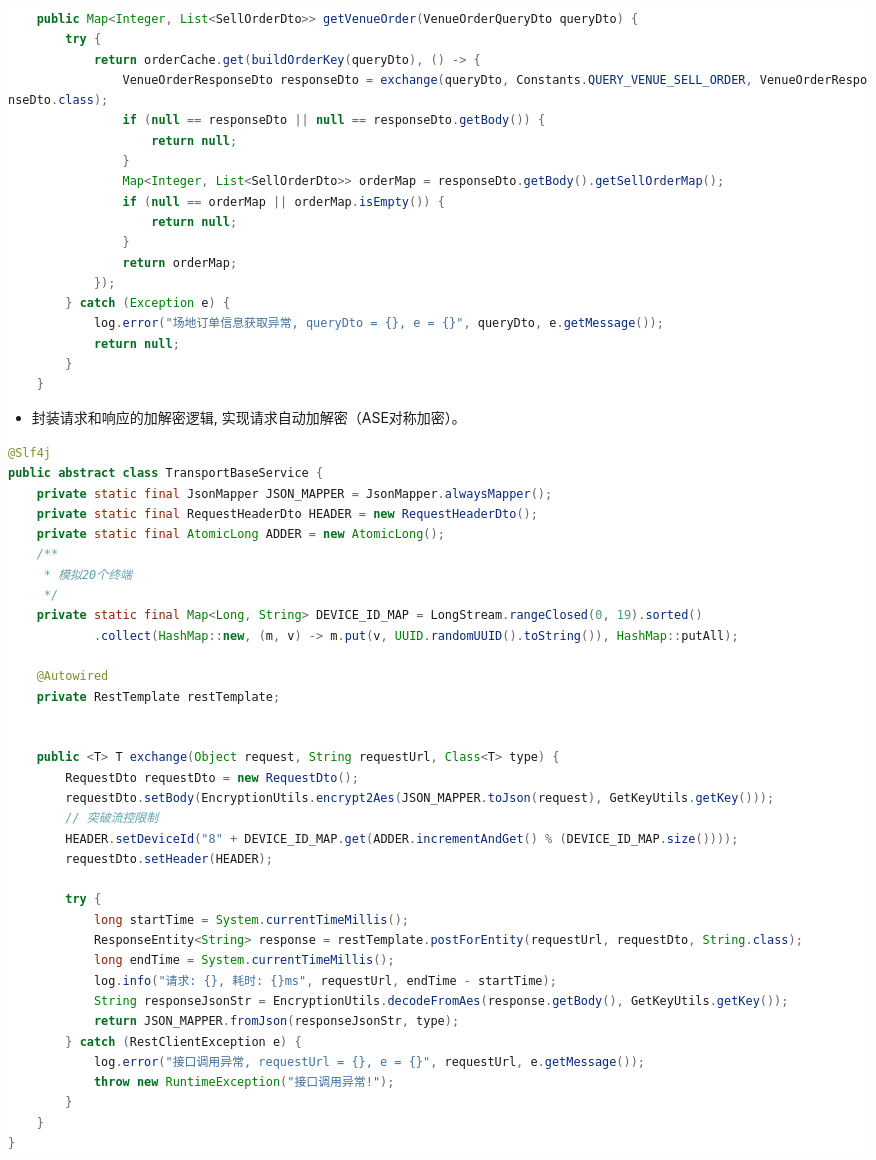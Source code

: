 ``` java
    public Map<Integer, List<SellOrderDto>> getVenueOrder(VenueOrderQueryDto queryDto) {
        try {
            return orderCache.get(buildOrderKey(queryDto), () -> {
                VenueOrderResponseDto responseDto = exchange(queryDto, Constants.QUERY_VENUE_SELL_ORDER, VenueOrderResponseDto.class);
                if (null == responseDto || null == responseDto.getBody()) {
                    return null;
                }
                Map<Integer, List<SellOrderDto>> orderMap = responseDto.getBody().getSellOrderMap();
                if (null == orderMap || orderMap.isEmpty()) {
                    return null;
                }
                return orderMap;
            });
        } catch (Exception e) {
            log.error("场地订单信息获取异常, queryDto = {}, e = {}", queryDto, e.getMessage());
            return null;
        }
    }         
```

* 封装请求和响应的加解密逻辑, 实现请求自动加解密（ASE对称加密）。
``` java
@Slf4j
public abstract class TransportBaseService {
    private static final JsonMapper JSON_MAPPER = JsonMapper.alwaysMapper();
    private static final RequestHeaderDto HEADER = new RequestHeaderDto();
    private static final AtomicLong ADDER = new AtomicLong();
    /**
     * 模拟20个终端
     */
    private static final Map<Long, String> DEVICE_ID_MAP = LongStream.rangeClosed(0, 19).sorted()
            .collect(HashMap::new, (m, v) -> m.put(v, UUID.randomUUID().toString()), HashMap::putAll);

    @Autowired
    private RestTemplate restTemplate;


    public <T> T exchange(Object request, String requestUrl, Class<T> type) {
        RequestDto requestDto = new RequestDto();
        requestDto.setBody(EncryptionUtils.encrypt2Aes(JSON_MAPPER.toJson(request), GetKeyUtils.getKey()));
        // 突破流控限制
        HEADER.setDeviceId("8" + DEVICE_ID_MAP.get(ADDER.incrementAndGet() % (DEVICE_ID_MAP.size())));
        requestDto.setHeader(HEADER);

        try {
            long startTime = System.currentTimeMillis();
            ResponseEntity<String> response = restTemplate.postForEntity(requestUrl, requestDto, String.class);
            long endTime = System.currentTimeMillis();
            log.info("请求: {}, 耗时: {}ms", requestUrl, endTime - startTime);
            String responseJsonStr = EncryptionUtils.decodeFromAes(response.getBody(), GetKeyUtils.getKey());
            return JSON_MAPPER.fromJson(responseJsonStr, type);
        } catch (RestClientException e) {
            log.error("接口调用异常, requestUrl = {}, e = {}", requestUrl, e.getMessage());
            throw new RuntimeException("接口调用异常!");
        }
    }
}
```